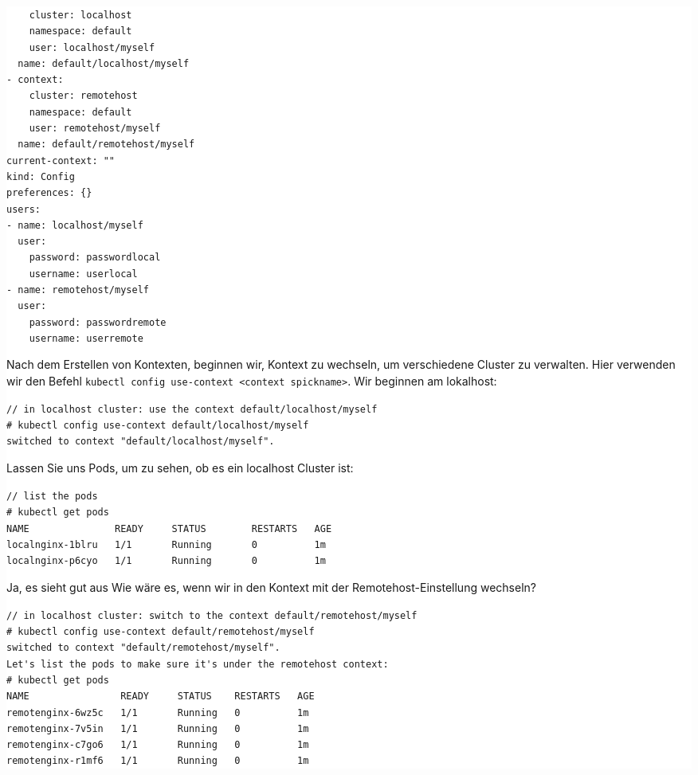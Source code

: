 ```
    cluster: localhost
    namespace: default
    user: localhost/myself
  name: default/localhost/myself
- context:
    cluster: remotehost
    namespace: default
    user: remotehost/myself
  name: default/remotehost/myself
current-context: ""
kind: Config
preferences: {}
users:
- name: localhost/myself
  user:
    password: passwordlocal
    username: userlocal
- name: remotehost/myself
  user:
    password: passwordremote
    username: userremote

```

Nach dem Erstellen von Kontexten, beginnen wir, Kontext zu wechseln, um verschiedene Cluster zu verwalten. Hier verwenden wir den Befehl `kubectl config use-context <context spickname>`. Wir beginnen am lokalhost:

```
// in localhost cluster: use the context default/localhost/myself
# kubectl config use-context default/localhost/myself
switched to context "default/localhost/myself".
```

Lassen Sie uns Pods, um zu sehen, ob es ein localhost Cluster ist:

```
// list the pods
# kubectl get pods
NAME               READY     STATUS        RESTARTS   AGE
localnginx-1blru   1/1       Running       0          1m
localnginx-p6cyo   1/1       Running       0          1m
```

Ja, es sieht gut aus Wie wäre es, wenn wir in den Kontext mit der Remotehost-Einstellung wechseln?
```
// in localhost cluster: switch to the context default/remotehost/myself
# kubectl config use-context default/remotehost/myself
switched to context "default/remotehost/myself". 
Let's list the pods to make sure it's under the remotehost context:
# kubectl get pods
NAME                READY     STATUS    RESTARTS   AGE
remotenginx-6wz5c   1/1       Running   0          1m
remotenginx-7v5in   1/1       Running   0          1m
remotenginx-c7go6   1/1       Running   0          1m
remotenginx-r1mf6   1/1       Running   0          1m

```
